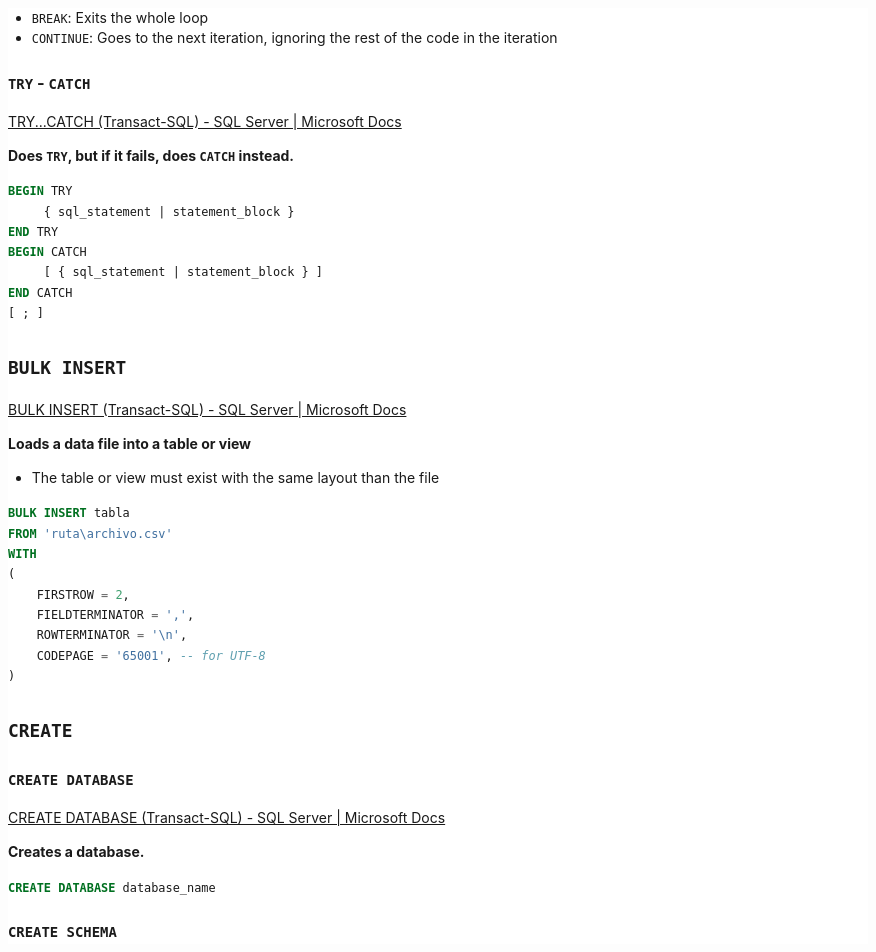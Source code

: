 - `BREAK`: Exits the whole loop
- `CONTINUE`: Goes to the next iteration, ignoring the rest of the code in the iteration

### `TRY` - `CATCH`

[TRY...CATCH (Transact-SQL) - SQL Server | Microsoft Docs](https://docs.microsoft.com/es-es/sql/t-sql/language-elements/try-catch-transact-sql?view=sql-server-ver16)

**Does `TRY`, but if it fails, does `CATCH` instead.**

```SQL
BEGIN TRY  
     { sql_statement | statement_block }  
END TRY  
BEGIN CATCH  
     [ { sql_statement | statement_block } ]  
END CATCH  
[ ; ]
```

## `BULK INSERT`

[BULK INSERT (Transact-SQL) - SQL Server | Microsoft Docs](https://docs.microsoft.com/en-us/sql/t-sql/statements/bulk-insert-transact-sql?view=sql-server-ver16)

**Loads a data file into a table or view**

- The table or view must exist with the same layout than the file

```sql
BULK INSERT tabla
FROM 'ruta\archivo.csv'
WITH
(
    FIRSTROW = 2,
    FIELDTERMINATOR = ',',
    ROWTERMINATOR = '\n',
	CODEPAGE = '65001', -- for UTF-8
)
```

## `CREATE`

### `CREATE DATABASE`

[CREATE DATABASE (Transact-SQL) - SQL Server | Microsoft Docs](https://docs.microsoft.com/en-us/sql/t-sql/statements/create-database-transact-sql?view=sql-server-ver16&tabs=sqlpool#select-a-product)

**Creates a database.**

```sql
CREATE DATABASE database_name
```

### `CREATE SCHEMA`
